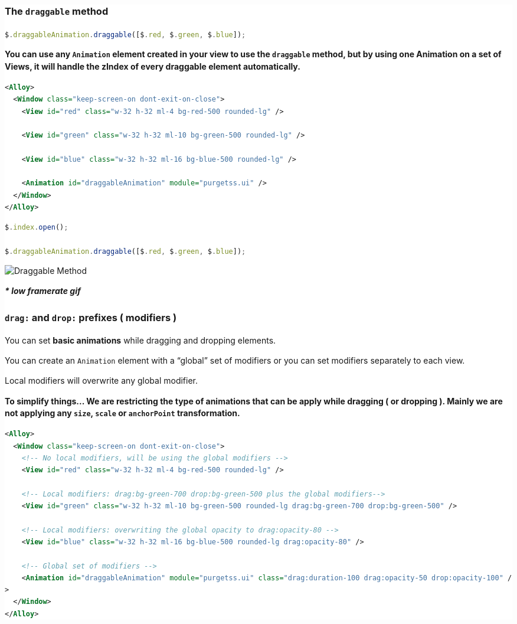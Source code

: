 ### The `draggable` method
```javascript
$.draggableAnimation.draggable([$.red, $.green, $.blue]);
```

**You can use any `Animation` element created in your view to use the `draggable` method, but by using one Animation on a set of Views, it will handle the zIndex of every draggable element automatically.**

```xml
<Alloy>
  <Window class="keep-screen-on dont-exit-on-close">
    <View id="red" class="w-32 h-32 ml-4 bg-red-500 rounded-lg" />

    <View id="green" class="w-32 h-32 ml-10 bg-green-500 rounded-lg" />

    <View id="blue" class="w-32 h-32 ml-16 bg-blue-500 rounded-lg" />

    <Animation id="draggableAnimation" module="purgetss.ui" />
  </Window>
</Alloy>
```

```javascript
$.index.open();

$.draggableAnimation.draggable([$.red, $.green, $.blue]);
```

<img src="../../assets/images/draggable-method.gif" width="375" alt="Draggable Method">

***\* low framerate gif***


### `drag:` and `drop:` prefixes ( modifiers )
You can set **basic animations** while dragging and dropping elements.

You can create an `Animation` element with a “global” set of modifiers or you can set modifiers separately to each view.

Local modifiers will overwrite any global modifier.

**To simplify things... We are restricting the type of animations that can be apply while dragging ( or dropping ). Mainly we are not applying any `size`, `scale` or `anchorPoint` transformation.**

```xml
<Alloy>
  <Window class="keep-screen-on dont-exit-on-close">
    <!-- No local modifiers, will be using the global modifiers -->
    <View id="red" class="w-32 h-32 ml-4 bg-red-500 rounded-lg" />

    <!-- Local modifiers: drag:bg-green-700 drop:bg-green-500 plus the global modifiers-->
    <View id="green" class="w-32 h-32 ml-10 bg-green-500 rounded-lg drag:bg-green-700 drop:bg-green-500" />

    <!-- Local modifiers: overwriting the global opacity to drag:opacity-80 -->
    <View id="blue" class="w-32 h-32 ml-16 bg-blue-500 rounded-lg drag:opacity-80" />

    <!-- Global set of modifiers -->
    <Animation id="draggableAnimation" module="purgetss.ui" class="drag:duration-100 drag:opacity-50 drop:opacity-100" />
  </Window>
</Alloy>
```
